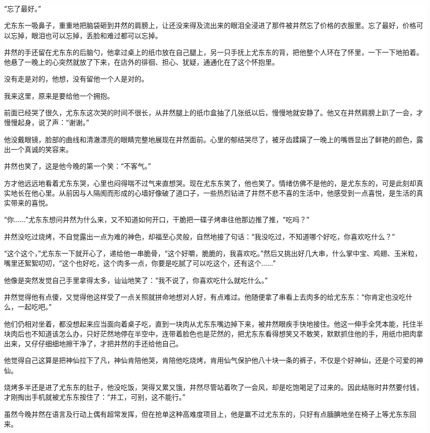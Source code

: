  

“忘了最好。”

 

尤东东一吸鼻子，重重地把脑袋砸到井然的肩膀上，让还没来得及流出来的眼泪全浸进了那件被井然忘了价格的衣服里。忘了最好，价格可以忘掉，眼泪也可以忘掉，丢脸和难过都可以忘掉。

 

井然的手还留在尤东东的后脑勺，他拿过桌上的纸巾放在自己腿上，另一只手抚上尤东东的背，把他整个人环在了怀里，一下一下地拍着。他悬了一晚上的心突然就放了下来，在店外的徘徊、担心、犹疑，通通化在了这个怀抱里。

 

没有走是对的，他想，没有留他一个人是对的。

 

我来这里，原来是要给他一个拥抱。

 

前面已经哭了很久，尤东东这次哭的时间不很长，从井然腿上的纸巾盒抽了几张纸以后，慢慢地就安静了。他又在井然肩膀上趴了一会，才慢慢起身，说了声：“谢谢。”

 

他没戴眼镜，脸部的曲线和清澈漂亮的眼睛完整地展现在井然面前。心里的郁结哭尽了，被牙齿蹂躏了一晚上的嘴唇显出了鲜艳的颜色，露出一个真诚的笑容来。

 

井然也笑了，这是他今晚的第一个笑：“不客气。”

 

方才他远远地看着尤东东哭，心里也闷得喘不过气来直想哭。现在尤东东笑了，他也笑了。情绪仿佛不是他的，是尤东东的，可是此刻却真实地长在他心里。从前因与人隔阂而形成的心墙好像破了道口子，一些热烈钻进了井然不悲不喜的生活中，他感受到一点喜悦，是生活的真实带来的喜悦。

 

“你……”尤东东想问井然为什么来，又不知道如何开口，干脆把一碟子烤串往他那边推了推，“吃吗？”

 

井然没吃过烧烤，不自觉露出一点为难的神色，却福至心灵般，自然地接了句话：“我没吃过，不知道哪个好吃，你喜欢吃什么？”

 

“这个这个，”尤东东一下就开心了，递给他一串脆骨，“这个好嚼，脆脆的，我喜欢吃。”然后又挑出好几大串，什么掌中宝、鸡翅、玉米粒，嘴里还絮絮叨叨，“这个也好吃，这个肉多一点，你要是吃腻了可以吃这个，还有这个……”

 

他像是突然发觉自己手里拿得太多，讪讪地笑了：“我不说了，你喜欢吃什么就吃什么。”

 

井然觉得他有点傻，又觉得他这样受了一点关照就拼命地想对人好，有点难过。他随便拿了串看上去肉多的给尤东东：“你肯定也没吃什么，一起吃吧。”

 

他们仍相对坐着，都没想起来应当面向着桌子吃，直到一块肉从尤东东嘴边掉下来，被井然眼疾手快地接住。他这一伸手全凭本能，托住半块肉后也不知道该怎么办，只好茫然地停在半空中，连带着脸色也是茫然的，把尤东东看得想笑又不敢笑，默默抓住他的手，用纸巾把肉拿出来，又仔仔细细地擦干净了，才把井然的手还给他自己。

 

他觉得自己这算是把神仙拉下了凡，神仙肯陪他哭，肯陪他吃烧烤，肯用仙气保护他八十块一条的裤子，不仅是个好神仙，还是个可爱的神仙。

 

烧烤多半还是进了尤东东的肚子，他没吃饭，哭得又累又饿，井然尽管站着吹了一会风，却是吃饱喝足了过来的。因此结账时井然要付钱，才刚掏出手机就被尤东东按住了：“井工，可别，这不能行。”

 

虽然今晚井然在语言及行动上偶有超常发挥，但在抢单这种高难度项目上，他是赢不过尤东东的，只好有点腼腆地坐在椅子上等尤东东回来。
